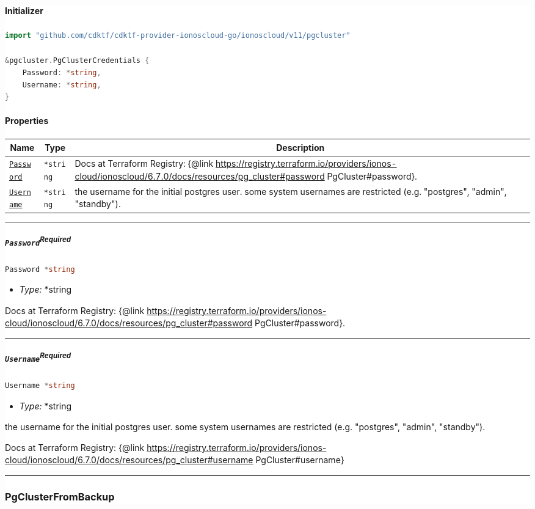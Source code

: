 #### Initializer <a name="Initializer" id="@cdktf/provider-ionoscloud.pgCluster.PgClusterCredentials.Initializer"></a>

```go
import "github.com/cdktf/cdktf-provider-ionoscloud-go/ionoscloud/v11/pgcluster"

&pgcluster.PgClusterCredentials {
	Password: *string,
	Username: *string,
}
```

#### Properties <a name="Properties" id="Properties"></a>

| **Name** | **Type** | **Description** |
| --- | --- | --- |
| <code><a href="#@cdktf/provider-ionoscloud.pgCluster.PgClusterCredentials.property.password">Password</a></code> | <code>*string</code> | Docs at Terraform Registry: {@link https://registry.terraform.io/providers/ionos-cloud/ionoscloud/6.7.0/docs/resources/pg_cluster#password PgCluster#password}. |
| <code><a href="#@cdktf/provider-ionoscloud.pgCluster.PgClusterCredentials.property.username">Username</a></code> | <code>*string</code> | the username for the initial postgres user. some system usernames are restricted (e.g. "postgres", "admin", "standby"). |

---

##### `Password`<sup>Required</sup> <a name="Password" id="@cdktf/provider-ionoscloud.pgCluster.PgClusterCredentials.property.password"></a>

```go
Password *string
```

- *Type:* *string

Docs at Terraform Registry: {@link https://registry.terraform.io/providers/ionos-cloud/ionoscloud/6.7.0/docs/resources/pg_cluster#password PgCluster#password}.

---

##### `Username`<sup>Required</sup> <a name="Username" id="@cdktf/provider-ionoscloud.pgCluster.PgClusterCredentials.property.username"></a>

```go
Username *string
```

- *Type:* *string

the username for the initial postgres user. some system usernames are restricted (e.g. "postgres", "admin", "standby").

Docs at Terraform Registry: {@link https://registry.terraform.io/providers/ionos-cloud/ionoscloud/6.7.0/docs/resources/pg_cluster#username PgCluster#username}

---

### PgClusterFromBackup <a name="PgClusterFromBackup" id="@cdktf/provider-ionoscloud.pgCluster.PgClusterFromBackup"></a>
